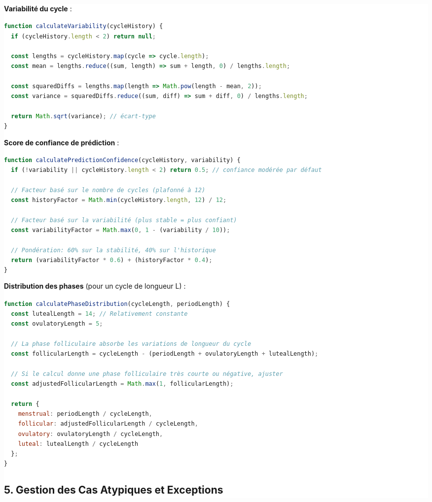 **Variabilité du cycle** :
```javascript
function calculateVariability(cycleHistory) {
  if (cycleHistory.length < 2) return null;

  const lengths = cycleHistory.map(cycle => cycle.length);
  const mean = lengths.reduce((sum, length) => sum + length, 0) / lengths.length;

  const squaredDiffs = lengths.map(length => Math.pow(length - mean, 2));
  const variance = squaredDiffs.reduce((sum, diff) => sum + diff, 0) / lengths.length;

  return Math.sqrt(variance); // écart-type
}
```

**Score de confiance de prédiction** :
```javascript
function calculatePredictionConfidence(cycleHistory, variability) {
  if (!variability || cycleHistory.length < 2) return 0.5; // confiance modérée par défaut

  // Facteur basé sur le nombre de cycles (plafonné à 12)
  const historyFactor = Math.min(cycleHistory.length, 12) / 12;

  // Facteur basé sur la variabilité (plus stable = plus confiant)
  const variabilityFactor = Math.max(0, 1 - (variability / 10));

  // Pondération: 60% sur la stabilité, 40% sur l'historique
  return (variabilityFactor * 0.6) + (historyFactor * 0.4);
}
```

**Distribution des phases** (pour un cycle de longueur L) :
```javascript
function calculatePhaseDistribution(cycleLength, periodLength) {
  const lutealLength = 14; // Relativement constante
  const ovulatoryLength = 5;

  // La phase folliculaire absorbe les variations de longueur du cycle
  const follicularLength = cycleLength - (periodLength + ovulatoryLength + lutealLength);

  // Si le calcul donne une phase folliculaire très courte ou négative, ajuster
  const adjustedFollicularLength = Math.max(1, follicularLength);

  return {
    menstrual: periodLength / cycleLength,
    follicular: adjustedFollicularLength / cycleLength,
    ovulatory: ovulatoryLength / cycleLength,
    luteal: lutealLength / cycleLength
  };
}
```

## 5. Gestion des Cas Atypiques et Exceptions
